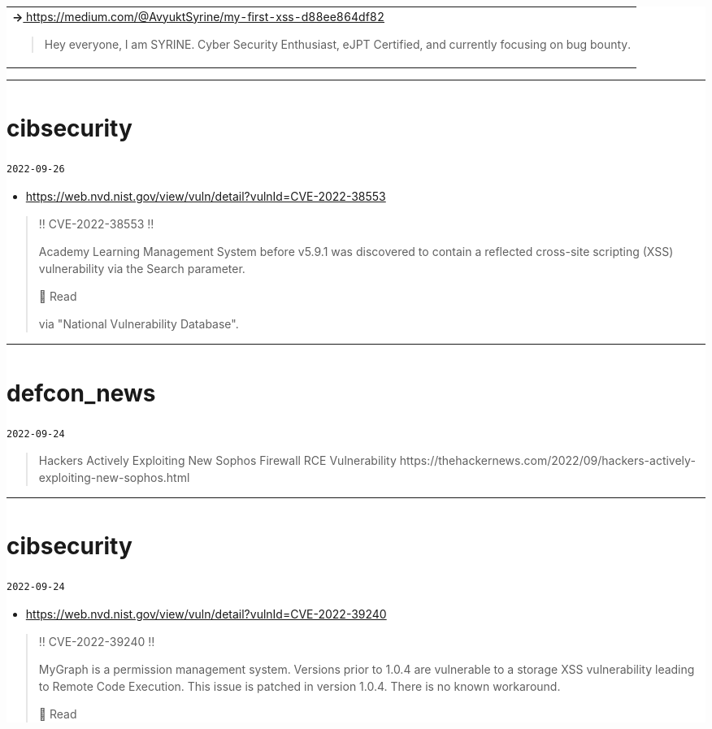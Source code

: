 <table><tr><td><b>→</b><a href="https://medium.com/@AvyuktSyrine/my-first-xss-d88ee864df82">
https://medium.com/@AvyuktSyrine/my-first-xss-d88ee864df82
</a>
<blockquote>
Hey everyone, I am SYRINE. Cyber Security Enthusiast, eJPT Certified, and currently focusing on bug bounty.
</blockquote>
</td></tr></table>

---

# cibsecurity
`2022-09-26`

* https://web.nvd.nist.gov/view/vuln/detail?vulnId=CVE-2022-38553

<blockquote>
‼ CVE-2022-38553 ‼

Academy Learning Management System before v5.9.1 was discovered to contain a reflected cross-site scripting (XSS) vulnerability via the Search parameter.

📖 Read

via &quot;National Vulnerability Database&quot;.
</blockquote>

---

# defcon_news
`2022-09-24`

<blockquote>
Hackers Actively Exploiting New Sophos Firewall RCE Vulnerability
https://thehackernews.com/2022/09/hackers-actively-exploiting-new-sophos.html
</blockquote>

---

# cibsecurity
`2022-09-24`

* https://web.nvd.nist.gov/view/vuln/detail?vulnId=CVE-2022-39240

<blockquote>
‼ CVE-2022-39240 ‼

MyGraph is a permission management system. Versions prior to 1.0.4 are vulnerable to a storage XSS vulnerability leading to Remote Code Execution. This issue is patched in version 1.0.4. There is no known workaround.

📖 Read
